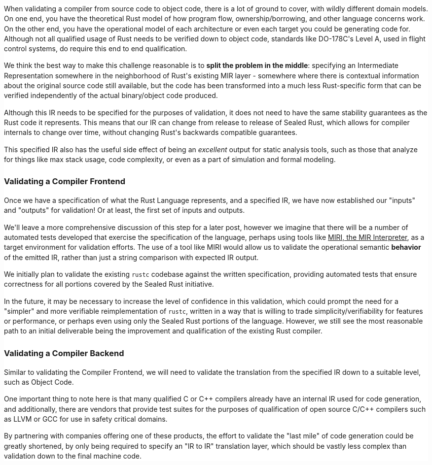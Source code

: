 When validating a compiler from source code to object code, there is a lot of ground to cover, with wildly different domain models. On one end, you have the theoretical Rust model of how program flow, ownership/borrowing, and other language concerns work. On the other end, you have the operational model of each architecture or even each target you could be generating code for. Although not all qualified usage of Rust needs to be verified down to object code, standards like DO-178C's Level A, used in flight control systems, do require this end to end qualification.

We think the best way to make this challenge reasonable is to **split the problem in the middle**: specifying an Intermediate Representation somewhere in the neighborhood of Rust's existing MIR layer - somewhere where there is contextual information about the original source code still available, but the code has been transformed into a much less Rust-specific form that can be verified independently of the actual binary/object code produced.

Although this IR needs to be specified for the purposes of validation, it does not need to have the same stability guarantees as the Rust code it represents. This means that our IR can change from release to release of Sealed Rust, which allows for compiler internals to change over time, without changing Rust's backwards compatible guarantees.

This specified IR also has the useful side effect of being an *excellent* output for static analysis tools, such as those that analyze for things like max stack usage, code complexity, or even as a part of simulation and formal modeling.

### Validating a Compiler Frontend

Once we have a specification of what the Rust Language represents, and a specified IR, we have now established our "inputs" and "outputs" for validation! Or at least, the first set of inputs and outputs.

We'll leave a more comprehensive discussion of this step for a later post, however we imagine that there will be a number of automated tests developed that exercise the specification of the language, perhaps using tools like [MIRI, the MIR Interpreter], as a target environment for validation efforts. The use of a tool like MIRI would allow us to validate the operational semantic **behavior** of the emitted IR, rather than just a string comparison with expected IR output.

[MIRI, the MIR Interpreter]: https://github.com/rust-lang/miri

We initially plan to validate the existing `rustc` codebase against the written specification, providing automated tests that ensure correctness for all portions covered by the Sealed Rust initiative.

In the future, it may be necessary to increase the level of confidence in this validation, which could prompt the need for a "simpler" and more verifiable reimplementation of `rustc`, written in a way that is willing to trade simplicity/verifiability for features or performance, or perhaps even using only the Sealed Rust portions of the language. However, we still see the most reasonable path to an initial deliverable being the improvement and qualification of the existing Rust compiler.

### Validating a Compiler Backend

Similar to validating the Compiler Frontend, we will need to validate the translation from the specified IR down to a suitable level, such as Object Code.

One important thing to note here is that many qualified C or C++ compilers already have an internal IR used for code generation, and additionally, there are vendors that provide test suites for the purposes of qualification of open source C/C++ compilers such as LLVM or GCC for use in safety critical domains.

By partnering with companies offering one of these products, the effort to validate the "last mile" of code generation could be greatly shortened, by only being required to specify an "IR to IR" translation layer, which should be vastly less complex than validation down to the final machine code.


[Ferrous Systems GmbH]: https://ferrous-systems.com
[Ferrous Systems' Blog]: https://ferrous-systems.com/blog/
[Sealed Rust - The Pitch]: https://ferrous-systems.com/blog/sealed-rust-the-pitch/
[subscribing to our newsletter]: http://eepurl.com/guoC6P
[contacting us directly]: mailto:sealed-rust@ferrous-systems.com
[The Rust Reference]: https://doc.rust-lang.org/stable/reference/
[The Rust Book]: https://doc.rust-lang.org/book/
[The Rustonomicon]: https://doc.rust-lang.org/nomicon/
[Unsafe Code Guidelines]: https://rust-lang.github.io/unsafe-code-guidelines/
[Core Library]: https://doc.rust-lang.org/core/index.html
[Standard Library]: https://doc.rust-lang.org/std/index.html
[Rust Compiler]: https://github.com/rust-lang/rust/
[Rust RFCs]: https://github.com/rust-lang/rfcs
[Mazdak Farrokhzad]: https://github.com/centril
[Niko Matsakis]: https://github.com/nikomatsakis